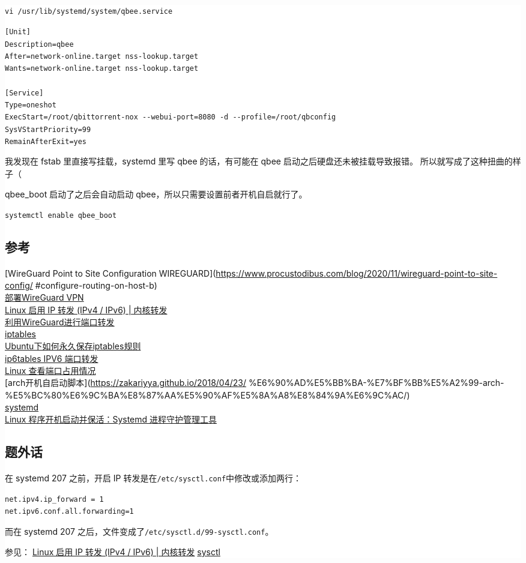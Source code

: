 ```
vi /usr/lib/systemd/system/qbee.service
```

```
[Unit]
Description=qbee
After=network-online.target nss-lookup.target
Wants=network-online.target nss-lookup.target

[Service]
Type=oneshot
ExecStart=/root/qbittorrent-nox --webui-port=8080 -d --profile=/root/qbconfig
SysVStartPriority=99
RemainAfterExit=yes
```

我发现在 fstab 里直接写挂载，systemd 里写 qbee 的话，有可能在 qbee 启动之后硬盘还未被挂载导致报错。
所以就写成了这种扭曲的样子（

qbee_boot 启动了之后会自动启动 qbee，所以只需要设置前者开机自启就行了。

```
systemctl enable qbee_boot
```


## 参考
[WireGuard Point to Site Configuration WIREGUARD](https://www.procustodibus.com/blog/2020/11/wireguard-point-to-site-config/  #configure-routing-on-host-b)  
[部署WireGuard VPN](https://cloud-atlas.readthedocs.io/zh-cn/latest/linux/security/vpn/wireguard/deploy_wireguard.html)  
[Linux 启用 IP 转发 (IPv4 / IPv6) | 内核转发](https://blog.acesheep.com/index.php/archives/973/)  
[利用WireGuard进行端口转发](https://blog.messyghost.net/?p=130)  
[iptables](https://wiki.archlinuxcn.org/wiki/Iptables)  
[Ubuntu下如何永久保存iptables规则](https://www.sourismu.me/archives/87/)  
[ip6tables IPV6 端口转发](https://hostloc.com/thread-1014496-1-1.html)  
[Linux 查看端口占用情况](https://www.runoob.com/w3cnote/linux-check-port-usage.html)  
[arch开机自启动脚本](https://zakariyya.github.io/2018/04/23/  %E6%90%AD%E5%BB%BA-%E7%BF%BB%E5%A2%99-arch-%E5%BC%80%E6%9C%BA%E8%87%AA%E5%90%AF%E5%8A%A8%E8%84%9A%E6%9C%AC/)  
[systemd](https://wiki.archlinuxcn.org/wiki/Systemd)  
[Linux 程序开机启动并保活：Systemd 进程守护管理工具](https://www.yywr.net/547.yy)  


## 题外话
在 systemd 207 之前，开启 IP 转发是在```/etc/sysctl.conf```中修改或添加两行：
```
net.ipv4.ip_forward = 1
net.ipv6.conf.all.forwarding=1
```
而在 systemd 207 之后，文件变成了```/etc/sysctl.d/99-sysctl.conf```。

参见：
[Linux 启用 IP 转发 (IPv4 / IPv6) | 内核转发](https://blog.acesheep.com/index.php/archives/973/)
[sysctl](https://wiki.archlinuxcn.org/wiki/Sysctl)
